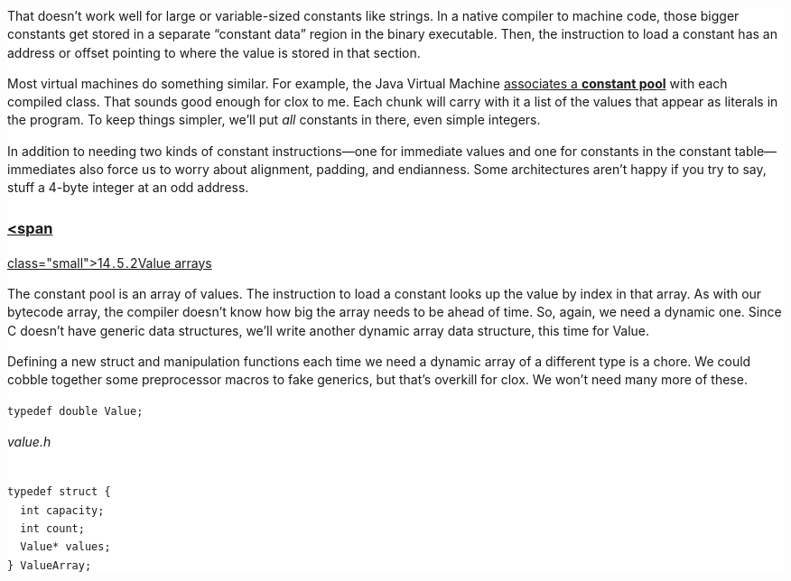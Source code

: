 That doesn’t work well for large or variable-sized constants like
strings. In a native compiler to machine code, those bigger constants
get stored in a separate “constant data” region in the binary
executable. Then, the instruction to load a constant has an address or
offset pointing to where the value is stored in that section.

Most virtual machines do something similar. For example, the Java
Virtual Machine [associates a **constant
pool**](https://docs.oracle.com/javase/specs/jvms/se7/html/jvms-4.html#jvms-4.4)
with each compiled class. That sounds good enough for clox to me. Each
chunk will carry with it a list of the values that appear as literals in
the program. To keep things <span id="immediate">simpler</span>, we’ll
put *all* constants in there, even simple integers.

In addition to needing two kinds of constant
instructions<span class="em">—</span>one for immediate values and one
for constants in the constant table<span class="em">—</span>immediates
also force us to worry about alignment, padding, and endianness. Some
architectures aren’t happy if you try to say, stuff a 4-byte integer at
an odd address.

### <a href="#value-arrays" id="value-arrays"><span
class="small">14 . 5 . 2</span>Value arrays</a>

The constant pool is an array of values. The instruction to load a
constant looks up the value by index in that array. As with our
<span id="generic">bytecode</span> array, the compiler doesn’t know how
big the array needs to be ahead of time. So, again, we need a dynamic
one. Since C doesn’t have generic data structures, we’ll write another
dynamic array data structure, this time for Value.

Defining a new struct and manipulation functions each time we need a
dynamic array of a different type is a chore. We could cobble together
some preprocessor macros to fake generics, but that’s overkill for clox.
We won’t need many more of these.

<div class="codehilite">

``` insert-before
typedef double Value;
```

<div class="source-file">

*value.h*

</div>

``` insert

typedef struct {
  int capacity;
  int count;
  Value* values;
} ValueArray;
```
